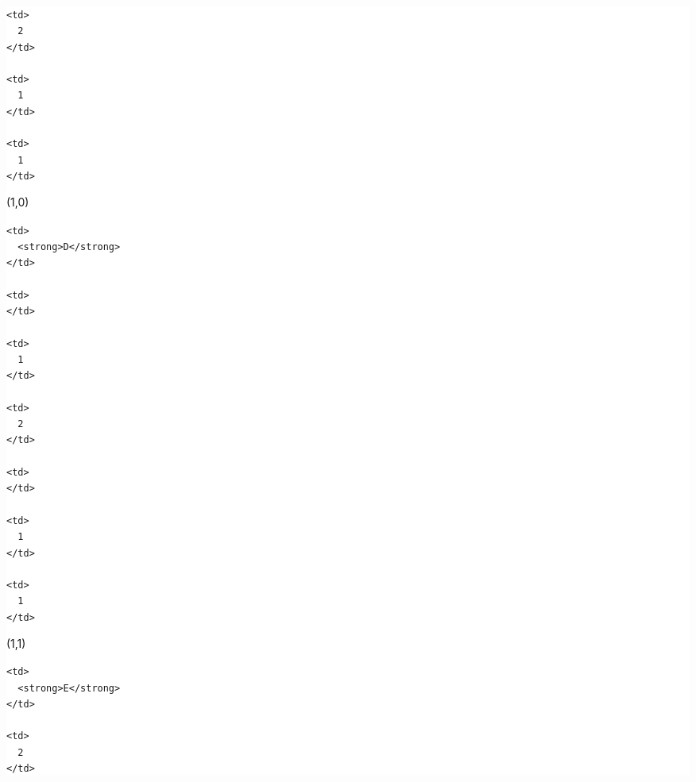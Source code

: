     <td>
      2
    </td>
    
    <td>
      1
    </td>
    
    <td>
      1
    </td>
  </tr>
  
  <tr>
    <td>
      (1,0)
    </td>
    
    <td>
      <strong>D</strong>
    </td>
    
    <td>
    </td>
    
    <td>
      1
    </td>
    
    <td>
      2
    </td>
    
    <td>
    </td>
    
    <td>
      1
    </td>
    
    <td>
      1
    </td>
  </tr>
  
  <tr>
    <td>
      (1,1)
    </td>
    
    <td>
      <strong>E</strong>
    </td>
    
    <td>
      2
    </td>
    